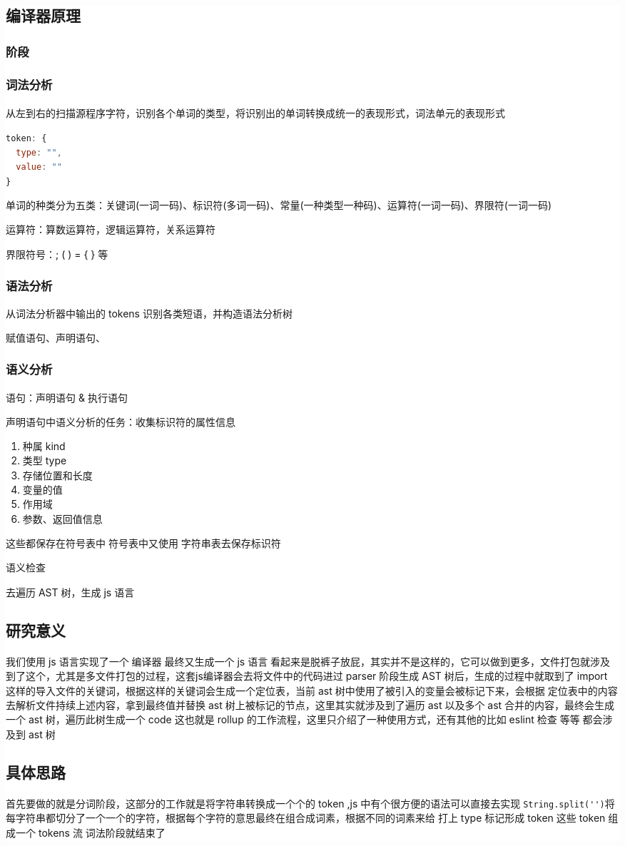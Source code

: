 ## 编译器原理

### 阶段

### 词法分析
从左到右的扫描源程序字符，识别各个单词的类型，将识别出的单词转换成统一的表现形式，词法单元的表现形式
~~~js
token: {
  type: "",
  value: ""
}
~~~
单词的种类分为五类：关键词(一词一码)、标识符(多词一码)、常量(一种类型一种码)、运算符(一词一码)、界限符(一词一码)


运算符：算数运算符，逻辑运算符，关系运算符

界限符号：; ( ) = { } 等


### 语法分析
从词法分析器中输出的 tokens  识别各类短语，并构造语法分析树

赋值语句、声明语句、

### 语义分析
语句：声明语句 & 执行语句

声明语句中语义分析的任务：收集标识符的属性信息
  1. 种属 kind
  2. 类型 type
  3. 存储位置和长度 
  4. 变量的值
  5. 作用域
  6. 参数、返回值信息

这些都保存在符号表中 符号表中又使用 字符串表去保存标识符

语义检查

去遍历 AST 树，生成 js 语言

## 研究意义
我们使用 js 语言实现了一个 编译器 最终又生成一个 js 语言 看起来是脱裤子放屁，其实并不是这样的，它可以做到更多，文件打包就涉及到了这个，尤其是多文件打包的过程，这套js编译器会去将文件中的代码进过 parser 阶段生成 AST 树后，生成的过程中就取到了 import 这样的导入文件的关键词，根据这样的关键词会生成一个定位表，当前 ast 树中使用了被引入的变量会被标记下来，会根据 定位表中的内容去解析文件持续上述内容，拿到最终值并替换 ast 树上被标记的节点，这里其实就涉及到了遍历 ast 以及多个 ast 合并的内容，最终会生成一个 ast 树，遍历此树生成一个 code 这也就是 rollup 的工作流程，这里只介绍了一种使用方式，还有其他的比如 eslint 检查 等等 都会涉及到 ast 树



## 具体思路
首先要做的就是分词阶段，这部分的工作就是将字符串转换成一个个的 token ,js 中有个很方便的语法可以直接去实现 `String.split('')`将每字符串都切分了一个一个的字符，根据每个字符的意思最终在组合成词素，根据不同的词素来给 打上 type 标记形成 token 这些 token 组成一个 tokens 流 词法阶段就结束了
